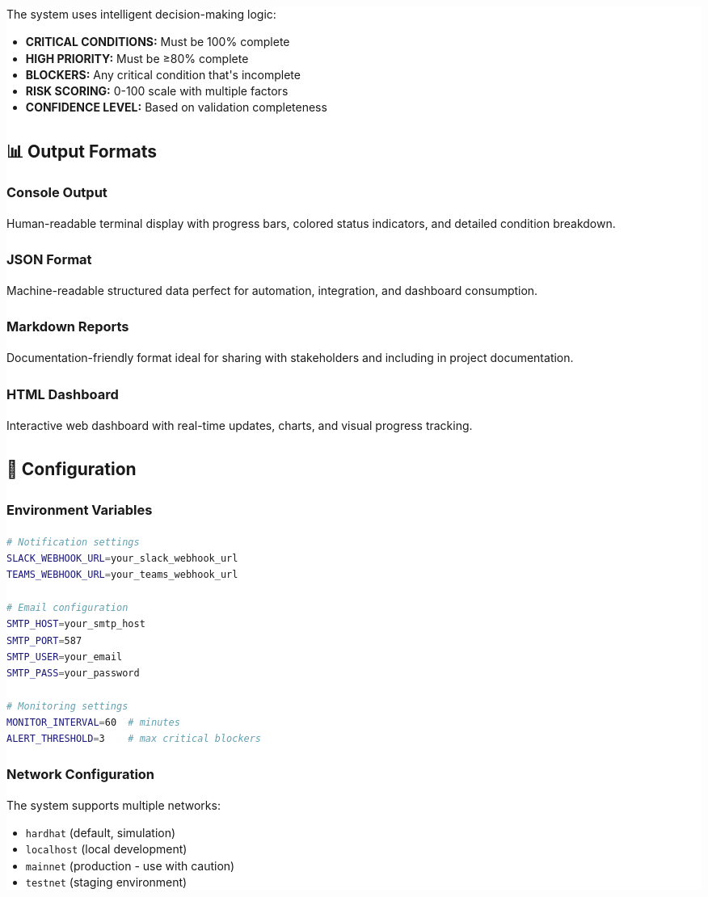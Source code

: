 The system uses intelligent decision-making logic:

- **CRITICAL CONDITIONS:** Must be 100% complete
- **HIGH PRIORITY:** Must be ≥80% complete
- **BLOCKERS:** Any critical condition that's incomplete
- **RISK SCORING:** 0-100 scale with multiple factors
- **CONFIDENCE LEVEL:** Based on validation completeness

## 📊 Output Formats

### Console Output
Human-readable terminal display with progress bars, colored status indicators, and detailed condition breakdown.

### JSON Format
Machine-readable structured data perfect for automation, integration, and dashboard consumption.

### Markdown Reports
Documentation-friendly format ideal for sharing with stakeholders and including in project documentation.

### HTML Dashboard
Interactive web dashboard with real-time updates, charts, and visual progress tracking.

## 🔧 Configuration

### Environment Variables
```bash
# Notification settings
SLACK_WEBHOOK_URL=your_slack_webhook_url
TEAMS_WEBHOOK_URL=your_teams_webhook_url

# Email configuration
SMTP_HOST=your_smtp_host
SMTP_PORT=587
SMTP_USER=your_email
SMTP_PASS=your_password

# Monitoring settings
MONITOR_INTERVAL=60  # minutes
ALERT_THRESHOLD=3    # max critical blockers
```

### Network Configuration
The system supports multiple networks:
- `hardhat` (default, simulation)
- `localhost` (local development)
- `mainnet` (production - use with caution)
- `testnet` (staging environment)
